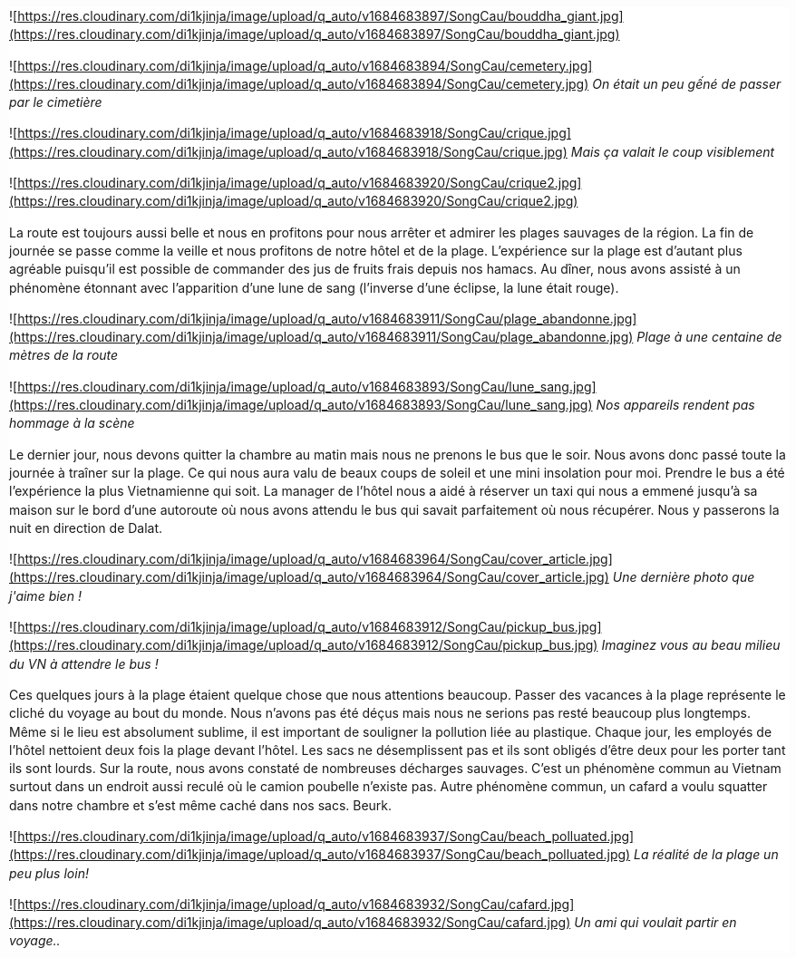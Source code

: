 ![https://res.cloudinary.com/di1kjinja/image/upload/q_auto/v1684683897/SongCau/bouddha_giant.jpg](https://res.cloudinary.com/di1kjinja/image/upload/q_auto/v1684683897/SongCau/bouddha_giant.jpg)

![https://res.cloudinary.com/di1kjinja/image/upload/q_auto/v1684683894/SongCau/cemetery.jpg](https://res.cloudinary.com/di1kjinja/image/upload/q_auto/v1684683894/SongCau/cemetery.jpg)
*On était un peu gếné de passer par le cimetière*

![https://res.cloudinary.com/di1kjinja/image/upload/q_auto/v1684683918/SongCau/crique.jpg](https://res.cloudinary.com/di1kjinja/image/upload/q_auto/v1684683918/SongCau/crique.jpg)
*Mais ça valait le coup visiblement*

![https://res.cloudinary.com/di1kjinja/image/upload/q_auto/v1684683920/SongCau/crique2.jpg](https://res.cloudinary.com/di1kjinja/image/upload/q_auto/v1684683920/SongCau/crique2.jpg)

La route est toujours aussi belle et nous en profitons pour nous arrêter et admirer les plages sauvages de la région. La fin de journée se passe comme la veille et nous profitons de notre hôtel et de la plage. L’expérience sur la plage est d’autant plus agréable puisqu’il est possible de commander des jus de fruits frais depuis nos hamacs. Au dîner, nous avons assisté à un phénomène étonnant avec l’apparition d’une lune de sang (l’inverse d’une éclipse, la lune était rouge). 

![https://res.cloudinary.com/di1kjinja/image/upload/q_auto/v1684683911/SongCau/plage_abandonne.jpg](https://res.cloudinary.com/di1kjinja/image/upload/q_auto/v1684683911/SongCau/plage_abandonne.jpg)
*Plage à une centaine de mètres de la route*


![https://res.cloudinary.com/di1kjinja/image/upload/q_auto/v1684683893/SongCau/lune_sang.jpg](https://res.cloudinary.com/di1kjinja/image/upload/q_auto/v1684683893/SongCau/lune_sang.jpg)
*Nos appareils rendent pas hommage à la scène*

Le dernier jour, nous devons quitter la chambre au matin mais nous ne prenons le bus que le soir. Nous avons donc passé toute la journée à traîner sur la plage. Ce qui nous aura valu de beaux coups de soleil et une mini insolation pour moi. Prendre le bus a été l’expérience la plus Vietnamienne qui soit. La manager de l’hôtel nous a aidé à réserver un taxi qui nous a emmené jusqu’à sa maison sur le bord d’une autoroute où nous avons attendu le bus qui savait parfaitement où nous récupérer. Nous y passerons la nuit en direction de Dalat. 

![https://res.cloudinary.com/di1kjinja/image/upload/q_auto/v1684683964/SongCau/cover_article.jpg](https://res.cloudinary.com/di1kjinja/image/upload/q_auto/v1684683964/SongCau/cover_article.jpg)
*Une dernière photo que j'aime bien !*

![https://res.cloudinary.com/di1kjinja/image/upload/q_auto/v1684683912/SongCau/pickup_bus.jpg](https://res.cloudinary.com/di1kjinja/image/upload/q_auto/v1684683912/SongCau/pickup_bus.jpg)
*Imaginez vous au beau milieu du VN à attendre le bus !*

Ces quelques jours à la plage étaient quelque chose que nous attentions beaucoup. Passer des vacances à la plage représente le cliché du voyage au bout du monde. Nous n’avons pas été déçus mais nous ne serions pas resté beaucoup plus longtemps. Même si le lieu est absolument sublime, il est important de souligner la pollution liée au plastique. Chaque jour, les employés de l’hôtel nettoient deux fois la plage devant l’hôtel. Les sacs ne désemplissent pas et ils sont obligés d’être deux pour les porter tant ils sont lourds. Sur la route, nous avons constaté de nombreuses décharges sauvages. C’est un phénomène commun au Vietnam surtout dans un endroit aussi reculé où le camion poubelle n’existe pas. Autre phénomène commun, un cafard a voulu squatter dans notre chambre et s’est même caché dans nos sacs. Beurk.

![https://res.cloudinary.com/di1kjinja/image/upload/q_auto/v1684683937/SongCau/beach_polluated.jpg](https://res.cloudinary.com/di1kjinja/image/upload/q_auto/v1684683937/SongCau/beach_polluated.jpg)
*La réalité de la plage un peu plus loin!*

![https://res.cloudinary.com/di1kjinja/image/upload/q_auto/v1684683932/SongCau/cafard.jpg](https://res.cloudinary.com/di1kjinja/image/upload/q_auto/v1684683932/SongCau/cafard.jpg)
*Un ami qui voulait partir en voyage..*

